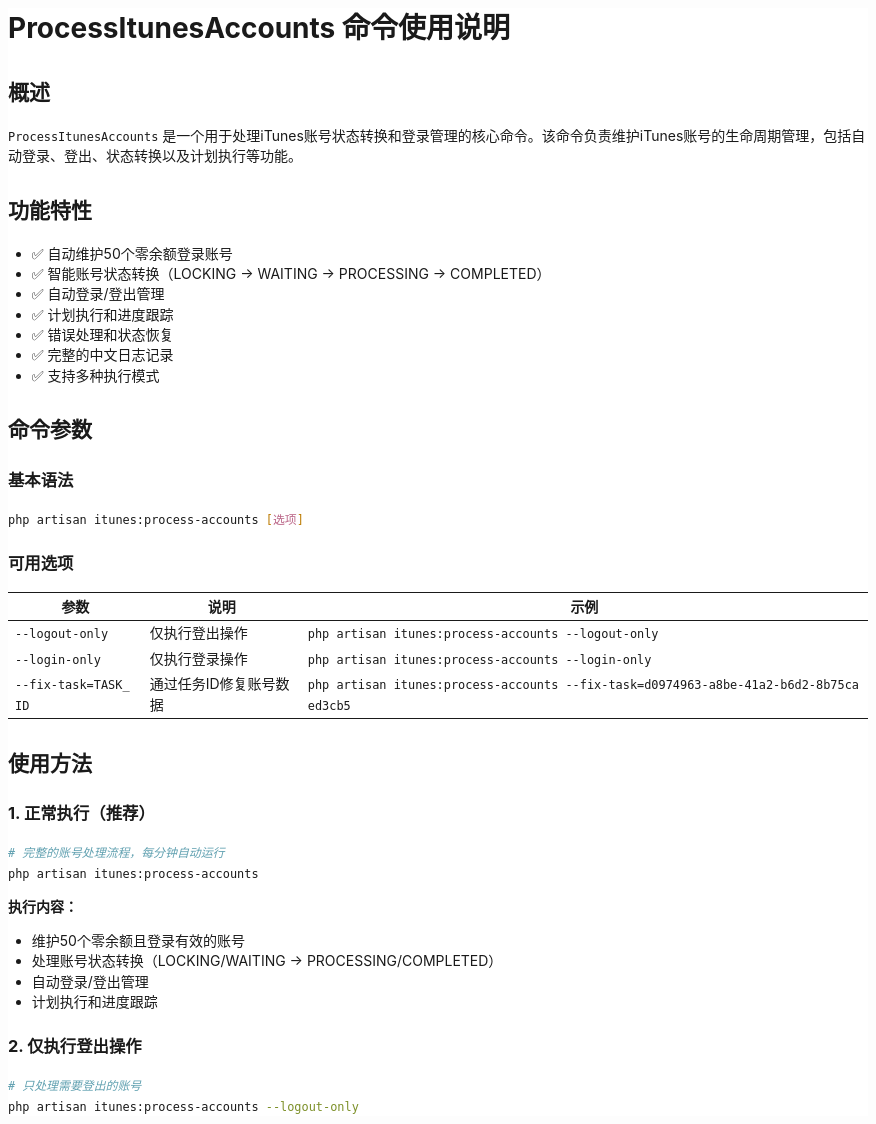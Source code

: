 # ProcessItunesAccounts 命令使用说明

## 概述

`ProcessItunesAccounts` 是一个用于处理iTunes账号状态转换和登录管理的核心命令。该命令负责维护iTunes账号的生命周期管理，包括自动登录、登出、状态转换以及计划执行等功能。

## 功能特性

- ✅ 自动维护50个零余额登录账号
- ✅ 智能账号状态转换（LOCKING → WAITING → PROCESSING → COMPLETED）
- ✅ 自动登录/登出管理
- ✅ 计划执行和进度跟踪
- ✅ 错误处理和状态恢复
- ✅ 完整的中文日志记录
- ✅ 支持多种执行模式

## 命令参数

### 基本语法
```bash
php artisan itunes:process-accounts [选项]
```

### 可用选项

| 参数 | 说明 | 示例 |
|------|------|------|
| `--logout-only` | 仅执行登出操作 | `php artisan itunes:process-accounts --logout-only` |
| `--login-only` | 仅执行登录操作 | `php artisan itunes:process-accounts --login-only` |
| `--fix-task=TASK_ID` | 通过任务ID修复账号数据 | `php artisan itunes:process-accounts --fix-task=d0974963-a8be-41a2-b6d2-8b75caed3cb5` |

## 使用方法

### 1. 正常执行（推荐）
```bash
# 完整的账号处理流程，每分钟自动运行
php artisan itunes:process-accounts
```

**执行内容：**
- 维护50个零余额且登录有效的账号
- 处理账号状态转换（LOCKING/WAITING → PROCESSING/COMPLETED）
- 自动登录/登出管理
- 计划执行和进度跟踪

### 2. 仅执行登出操作
```bash
# 只处理需要登出的账号
php artisan itunes:process-accounts --logout-only
```
